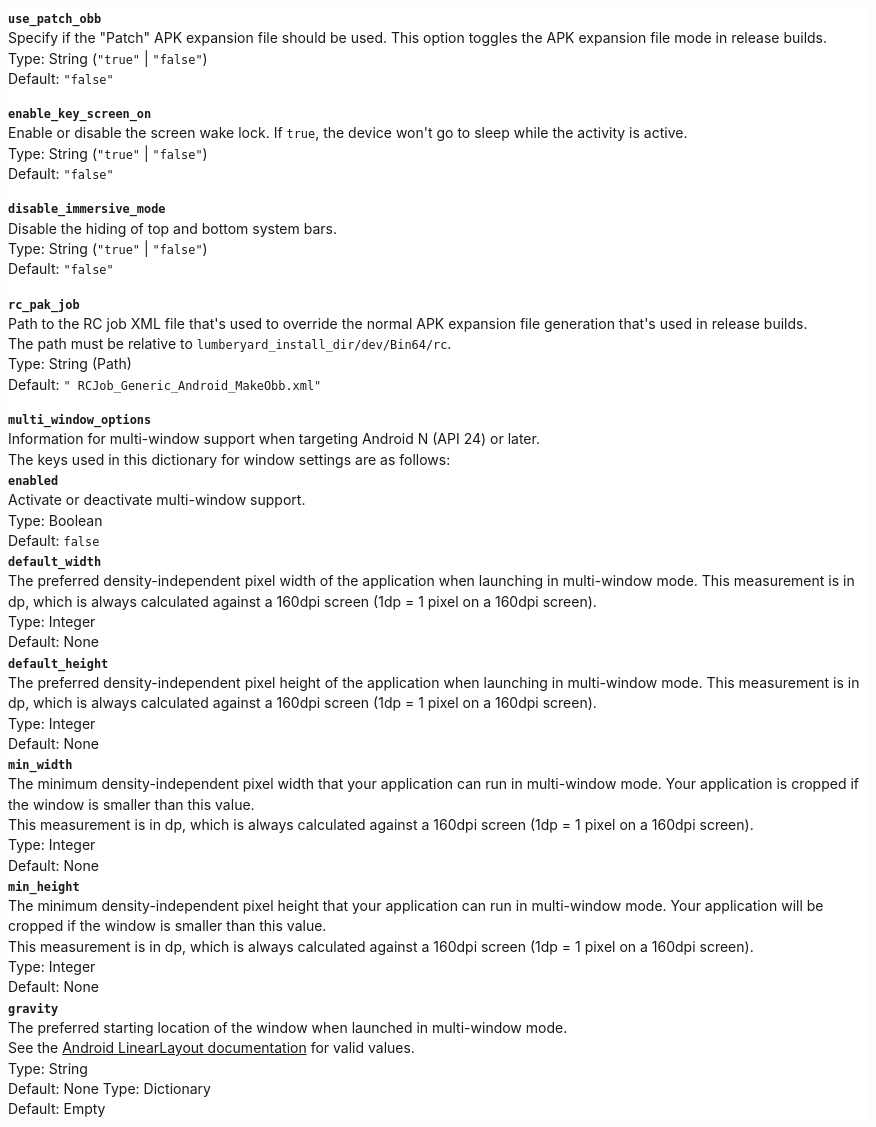 **`use_patch_obb`**  
Specify if the "Patch" APK expansion file should be used\. This option toggles the APK expansion file mode in release builds\.   
Type: String \(`"true"` \| `"false"`\)  
Default: `"false"`

**`enable_key_screen_on`**  
Enable or disable the screen wake lock\. If `true`, the device won't go to sleep while the activity is active\.   
Type: String \(`"true"` \| `"false"`\)  
Default: `"false"`

**`disable_immersive_mode`**  
Disable the hiding of top and bottom system bars\.   
Type: String \(`"true"` \| `"false"`\)  
Default: `"false"`

**`rc_pak_job`**  
Path to the RC job XML file that's used to override the normal APK expansion file generation that's used in release builds\.   
The path must be relative to `lumberyard_install_dir/dev/Bin64/rc`\.  
Type: String \(Path\)  
Default: `" RCJob_Generic_Android_MakeObb.xml"`

**`multi_window_options`**  
Information for multi\-window support when targeting Android N \(API 24\) or later\.  
The keys used in this dictionary for window settings are as follows:    
**`enabled`**  
Activate or deactivate multi\-window support\.  
Type: Boolean  
Default: `false`  
**`default_width`**  
The preferred density\-independent pixel width of the application when launching in multi\-window mode\. This measurement is in dp, which is always calculated against a 160dpi screen \(1dp = 1 pixel on a 160dpi screen\)\.  
Type: Integer  
Default: None  
**`default_height`**  
The preferred density\-independent pixel height of the application when launching in multi\-window mode\. This measurement is in dp, which is always calculated against a 160dpi screen \(1dp = 1 pixel on a 160dpi screen\)\.  
Type: Integer  
Default: None  
**`min_width`**  
The minimum density\-independent pixel width that your application can run in multi\-window mode\. Your application is cropped if the window is smaller than this value\.  
This measurement is in dp, which is always calculated against a 160dpi screen \(1dp = 1 pixel on a 160dpi screen\)\.  
Type: Integer  
Default: None  
**`min_height`**  
The minimum density\-independent pixel height that your application can run in multi\-window mode\. Your application will be cropped if the window is smaller than this value\.  
This measurement is in dp, which is always calculated against a 160dpi screen \(1dp = 1 pixel on a 160dpi screen\)\.  
Type: Integer  
Default: None  
**`gravity`**  
The preferred starting location of the window when launched in multi\-window mode\.   
See the [Android LinearLayout documentation](https://developer.android.com/reference/android/widget/LinearLayout.LayoutParams#xml-attributes_1) for valid values\.  
Type: String  
Default: None
Type: Dictionary  
Default: Empty